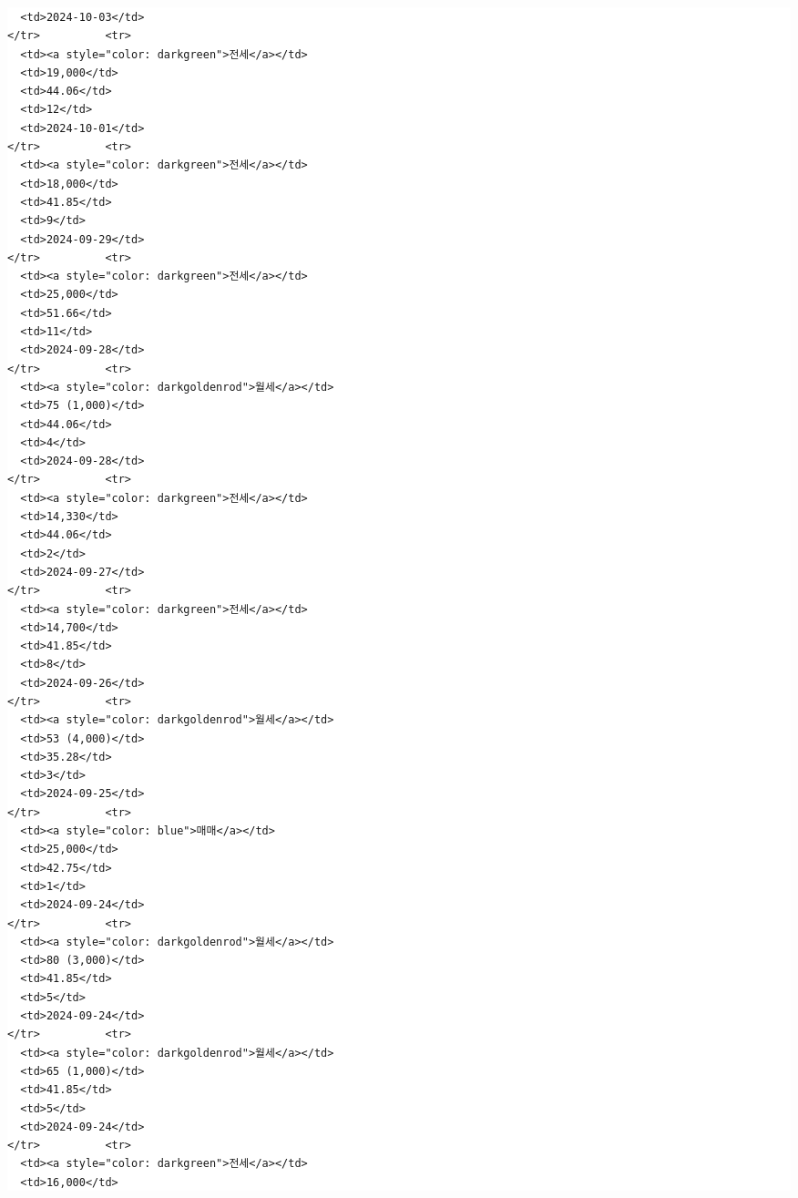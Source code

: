       <td>2024-10-03</td>
    </tr>          <tr>
      <td><a style="color: darkgreen">전세</a></td>
      <td>19,000</td>
      <td>44.06</td>
      <td>12</td>
      <td>2024-10-01</td>
    </tr>          <tr>
      <td><a style="color: darkgreen">전세</a></td>
      <td>18,000</td>
      <td>41.85</td>
      <td>9</td>
      <td>2024-09-29</td>
    </tr>          <tr>
      <td><a style="color: darkgreen">전세</a></td>
      <td>25,000</td>
      <td>51.66</td>
      <td>11</td>
      <td>2024-09-28</td>
    </tr>          <tr>
      <td><a style="color: darkgoldenrod">월세</a></td>
      <td>75 (1,000)</td>
      <td>44.06</td>
      <td>4</td>
      <td>2024-09-28</td>
    </tr>          <tr>
      <td><a style="color: darkgreen">전세</a></td>
      <td>14,330</td>
      <td>44.06</td>
      <td>2</td>
      <td>2024-09-27</td>
    </tr>          <tr>
      <td><a style="color: darkgreen">전세</a></td>
      <td>14,700</td>
      <td>41.85</td>
      <td>8</td>
      <td>2024-09-26</td>
    </tr>          <tr>
      <td><a style="color: darkgoldenrod">월세</a></td>
      <td>53 (4,000)</td>
      <td>35.28</td>
      <td>3</td>
      <td>2024-09-25</td>
    </tr>          <tr>
      <td><a style="color: blue">매매</a></td>
      <td>25,000</td>
      <td>42.75</td>
      <td>1</td>
      <td>2024-09-24</td>
    </tr>          <tr>
      <td><a style="color: darkgoldenrod">월세</a></td>
      <td>80 (3,000)</td>
      <td>41.85</td>
      <td>5</td>
      <td>2024-09-24</td>
    </tr>          <tr>
      <td><a style="color: darkgoldenrod">월세</a></td>
      <td>65 (1,000)</td>
      <td>41.85</td>
      <td>5</td>
      <td>2024-09-24</td>
    </tr>          <tr>
      <td><a style="color: darkgreen">전세</a></td>
      <td>16,000</td>